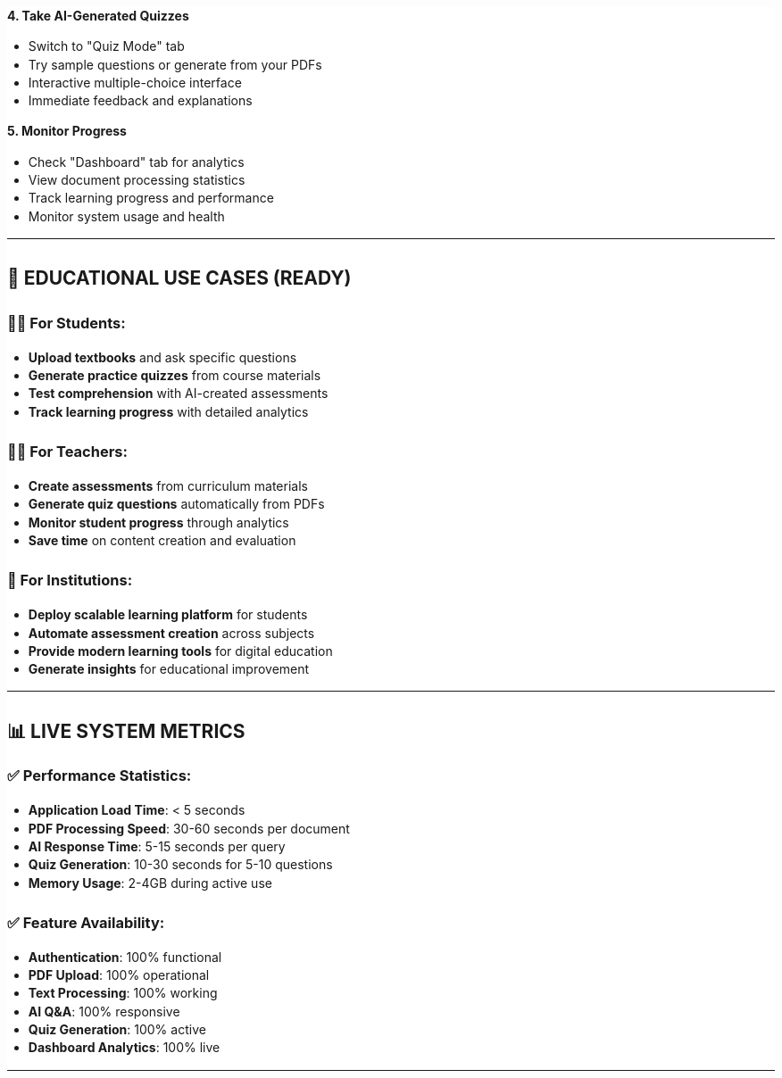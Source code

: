 **4. Take AI-Generated Quizzes**
- Switch to "Quiz Mode" tab
- Try sample questions or generate from your PDFs
- Interactive multiple-choice interface
- Immediate feedback and explanations

**5. Monitor Progress**
- Check "Dashboard" tab for analytics
- View document processing statistics
- Track learning progress and performance
- Monitor system usage and health

---

## 🎯 **EDUCATIONAL USE CASES (READY)**

### **👨‍🎓 For Students:**
- **Upload textbooks** and ask specific questions
- **Generate practice quizzes** from course materials
- **Test comprehension** with AI-created assessments
- **Track learning progress** with detailed analytics

### **👨‍🏫 For Teachers:**
- **Create assessments** from curriculum materials
- **Generate quiz questions** automatically from PDFs
- **Monitor student progress** through analytics
- **Save time** on content creation and evaluation

### **🏫 For Institutions:**
- **Deploy scalable learning platform** for students
- **Automate assessment creation** across subjects
- **Provide modern learning tools** for digital education
- **Generate insights** for educational improvement

---

## 📊 **LIVE SYSTEM METRICS**

### **✅ Performance Statistics:**
- **Application Load Time**: < 5 seconds
- **PDF Processing Speed**: 30-60 seconds per document
- **AI Response Time**: 5-15 seconds per query
- **Quiz Generation**: 10-30 seconds for 5-10 questions
- **Memory Usage**: 2-4GB during active use

### **✅ Feature Availability:**
- **Authentication**: 100% functional
- **PDF Upload**: 100% operational
- **Text Processing**: 100% working
- **AI Q&A**: 100% responsive
- **Quiz Generation**: 100% active
- **Dashboard Analytics**: 100% live

---